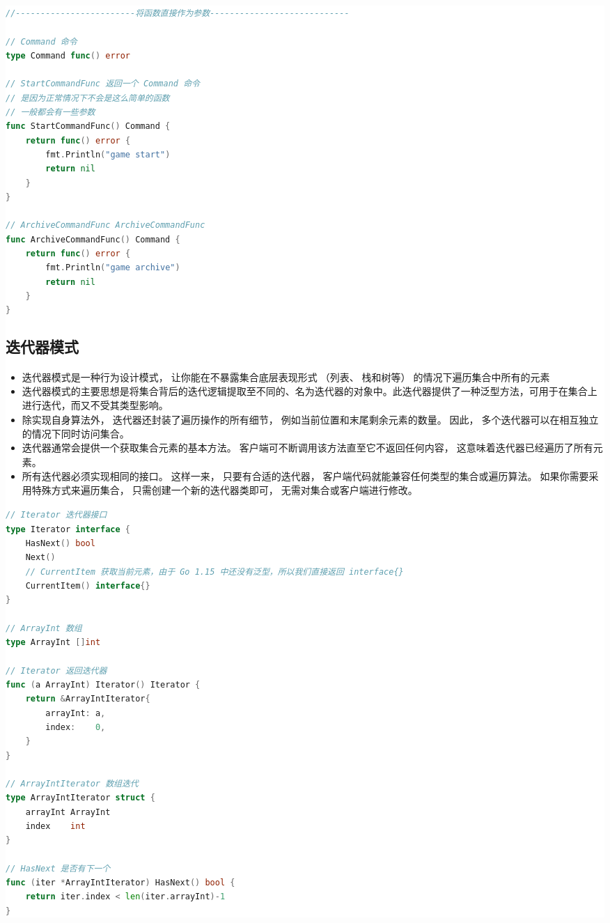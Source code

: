 ```go
//------------------------将函数直接作为参数----------------------------

// Command 命令
type Command func() error

// StartCommandFunc 返回一个 Command 命令
// 是因为正常情况下不会是这么简单的函数
// 一般都会有一些参数
func StartCommandFunc() Command {
	return func() error {
		fmt.Println("game start")
		return nil
	}
}

// ArchiveCommandFunc ArchiveCommandFunc
func ArchiveCommandFunc() Command {
	return func() error {
		fmt.Println("game archive")
		return nil
	}
}
```

## 迭代器模式

* 迭代器模式是一种行为设计模式， 让你能在不暴露集合底层表现形式 （列表、 栈和树等） 的情况下遍历集合中所有的元素
* 迭代器模式的主要思想是将集合背后的迭代逻辑提取至不同的、名为迭代器的对象中。此迭代器提供了一种泛型方法，可用于在集合上进行迭代，而又不受其类型影响。
* 除实现自身算法外， 迭代器还封装了遍历操作的所有细节， 例如当前位置和末尾剩余元素的数量。 因此， 多个迭代器可以在相互独立的情况下同时访问集合。
* 迭代器通常会提供一个获取集合元素的基本方法。 客户端可不断调用该方法直至它不返回任何内容， 这意味着迭代器已经遍历了所有元素。
* 所有迭代器必须实现相同的接口。 这样一来， 只要有合适的迭代器， 客户端代码就能兼容任何类型的集合或遍历算法。 如果你需要采用特殊方式来遍历集合， 只需创建一个新的迭代器类即可， 无需对集合或客户端进行修改。

```go
// Iterator 迭代器接口
type Iterator interface {
	HasNext() bool
	Next()
	// CurrentItem 获取当前元素，由于 Go 1.15 中还没有泛型，所以我们直接返回 interface{}
	CurrentItem() interface{}
}

// ArrayInt 数组
type ArrayInt []int

// Iterator 返回迭代器
func (a ArrayInt) Iterator() Iterator {
	return &ArrayIntIterator{
		arrayInt: a,
		index:    0,
	}
}

// ArrayIntIterator 数组迭代
type ArrayIntIterator struct {
	arrayInt ArrayInt
	index    int
}

// HasNext 是否有下一个
func (iter *ArrayIntIterator) HasNext() bool {
	return iter.index < len(iter.arrayInt)-1
}
```